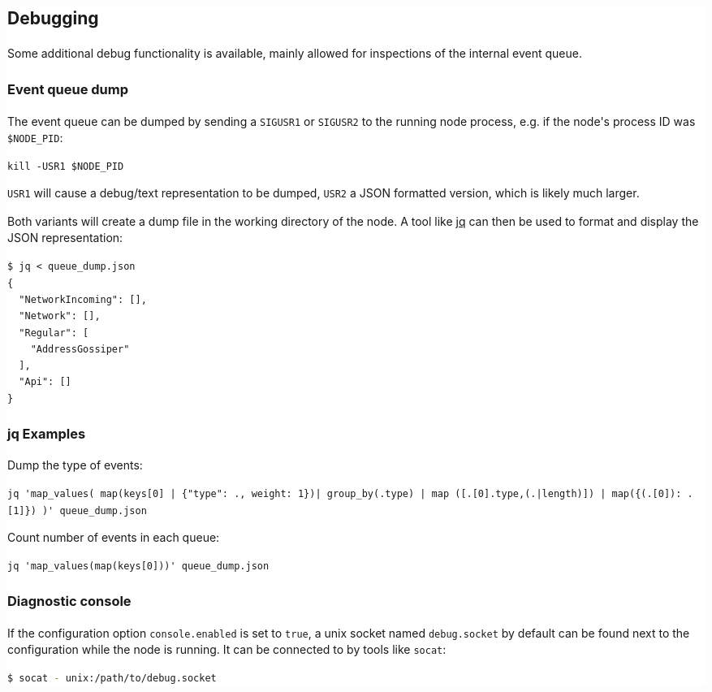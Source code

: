 ## Debugging

Some additional debug functionality is available, mainly allowed for inspections of the internal event queue.

### Event queue dump

The event queue can be dumped by sending a `SIGUSR1` or `SIGUSR2` to the running node process, e.g. if the node's process ID was `$NODE_PID`:

```console
kill -USR1 $NODE_PID
```

`USR1` will cause a debug/text representation to be dumped, `USR2` a JSON formatted version, which is likely much larger.

Both variants will create a dump file in the working directory of the node. A tool like [jq](https://stedolan.github.io/jq/) can then be used to format and display the JSON representation:

```console
$ jq < queue_dump.json
{
  "NetworkIncoming": [],
  "Network": [],
  "Regular": [
    "AddressGossiper"
  ],
  "Api": []
}
```

### jq Examples

Dump the type of events:

```console
jq 'map_values( map(keys[0] | {"type": ., weight: 1})| group_by(.type) | map ([.[0].type,(.|length)]) | map({(.[0]): .[1]}) )' queue_dump.json
```

Count number of events in each queue:

```console
jq 'map_values(map(keys[0]))' queue_dump.json
```

### Diagnostic console

If the configuration option `console.enabled` is set to `true`, a unix socket named `debug.socket` by default can be found next to the configuration while the node is running. It can be connected to by tools like `socat`:

```sh
$ socat - unix:/path/to/debug.socket
```
